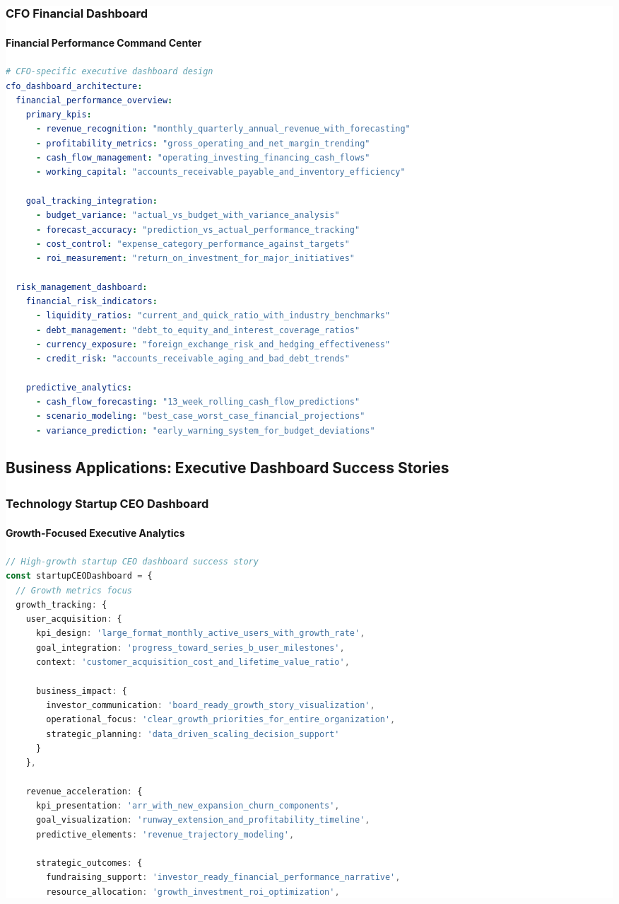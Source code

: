 ### **CFO Financial Dashboard**

#### **Financial Performance Command Center**
```yaml
# CFO-specific executive dashboard design
cfo_dashboard_architecture:
  financial_performance_overview:
    primary_kpis:
      - revenue_recognition: "monthly_quarterly_annual_revenue_with_forecasting"
      - profitability_metrics: "gross_operating_and_net_margin_trending"
      - cash_flow_management: "operating_investing_financing_cash_flows"
      - working_capital: "accounts_receivable_payable_and_inventory_efficiency"
      
    goal_tracking_integration:
      - budget_variance: "actual_vs_budget_with_variance_analysis"
      - forecast_accuracy: "prediction_vs_actual_performance_tracking"
      - cost_control: "expense_category_performance_against_targets"
      - roi_measurement: "return_on_investment_for_major_initiatives"
      
  risk_management_dashboard:
    financial_risk_indicators:
      - liquidity_ratios: "current_and_quick_ratio_with_industry_benchmarks"
      - debt_management: "debt_to_equity_and_interest_coverage_ratios"
      - currency_exposure: "foreign_exchange_risk_and_hedging_effectiveness"
      - credit_risk: "accounts_receivable_aging_and_bad_debt_trends"
      
    predictive_analytics:
      - cash_flow_forecasting: "13_week_rolling_cash_flow_predictions"
      - scenario_modeling: "best_case_worst_case_financial_projections"
      - variance_prediction: "early_warning_system_for_budget_deviations"
```

## Business Applications: Executive Dashboard Success Stories

### **Technology Startup CEO Dashboard**

#### **Growth-Focused Executive Analytics**
```typescript
// High-growth startup CEO dashboard success story
const startupCEODashboard = {
  // Growth metrics focus
  growth_tracking: {
    user_acquisition: {
      kpi_design: 'large_format_monthly_active_users_with_growth_rate',
      goal_integration: 'progress_toward_series_b_user_milestones',
      context: 'customer_acquisition_cost_and_lifetime_value_ratio',
      
      business_impact: {
        investor_communication: 'board_ready_growth_story_visualization',
        operational_focus: 'clear_growth_priorities_for_entire_organization',
        strategic_planning: 'data_driven_scaling_decision_support'
      }
    },
    
    revenue_acceleration: {
      kpi_presentation: 'arr_with_new_expansion_churn_components',
      goal_visualization: 'runway_extension_and_profitability_timeline',
      predictive_elements: 'revenue_trajectory_modeling',
      
      strategic_outcomes: {
        fundraising_support: 'investor_ready_financial_performance_narrative',
        resource_allocation: 'growth_investment_roi_optimization',
```